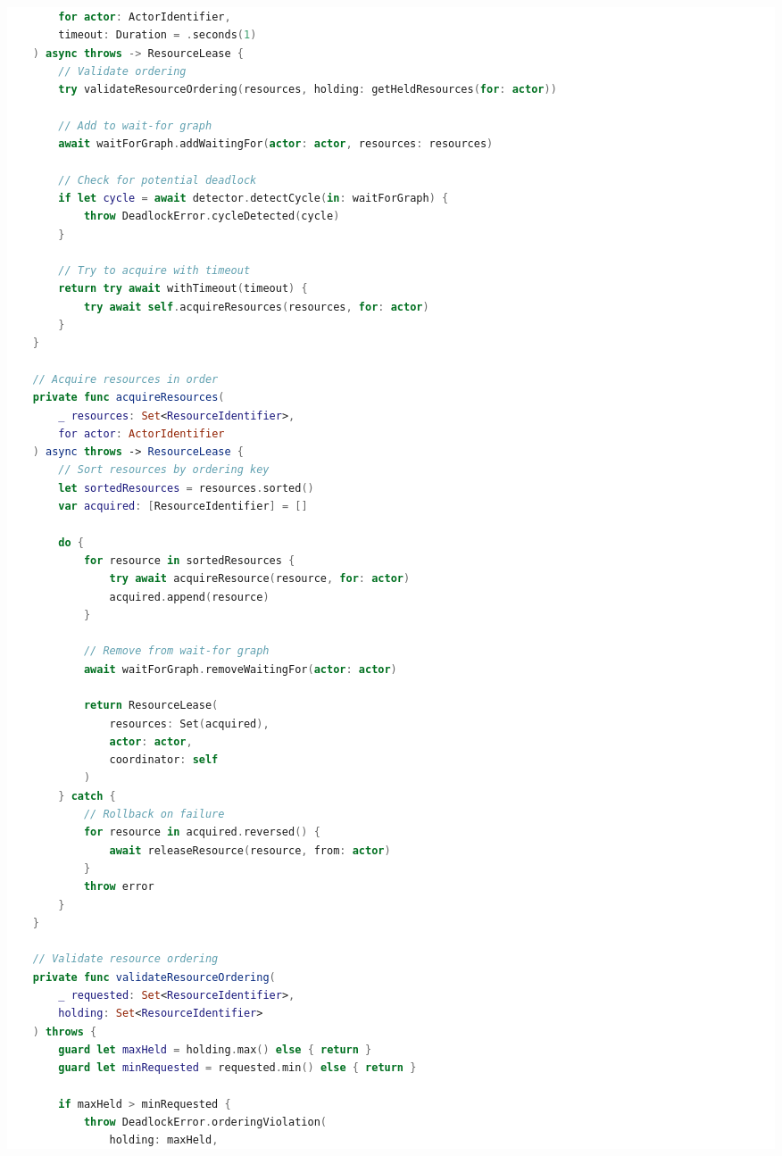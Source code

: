 ```swift
        for actor: ActorIdentifier,
        timeout: Duration = .seconds(1)
    ) async throws -> ResourceLease {
        // Validate ordering
        try validateResourceOrdering(resources, holding: getHeldResources(for: actor))
        
        // Add to wait-for graph
        await waitForGraph.addWaitingFor(actor: actor, resources: resources)
        
        // Check for potential deadlock
        if let cycle = await detector.detectCycle(in: waitForGraph) {
            throw DeadlockError.cycleDetected(cycle)
        }
        
        // Try to acquire with timeout
        return try await withTimeout(timeout) {
            try await self.acquireResources(resources, for: actor)
        }
    }
    
    // Acquire resources in order
    private func acquireResources(
        _ resources: Set<ResourceIdentifier>,
        for actor: ActorIdentifier
    ) async throws -> ResourceLease {
        // Sort resources by ordering key
        let sortedResources = resources.sorted()
        var acquired: [ResourceIdentifier] = []
        
        do {
            for resource in sortedResources {
                try await acquireResource(resource, for: actor)
                acquired.append(resource)
            }
            
            // Remove from wait-for graph
            await waitForGraph.removeWaitingFor(actor: actor)
            
            return ResourceLease(
                resources: Set(acquired),
                actor: actor,
                coordinator: self
            )
        } catch {
            // Rollback on failure
            for resource in acquired.reversed() {
                await releaseResource(resource, from: actor)
            }
            throw error
        }
    }
    
    // Validate resource ordering
    private func validateResourceOrdering(
        _ requested: Set<ResourceIdentifier>,
        holding: Set<ResourceIdentifier>
    ) throws {
        guard let maxHeld = holding.max() else { return }
        guard let minRequested = requested.min() else { return }
        
        if maxHeld > minRequested {
            throw DeadlockError.orderingViolation(
                holding: maxHeld,
```